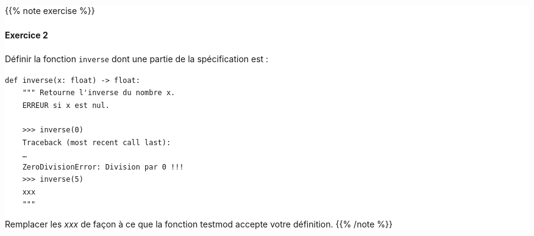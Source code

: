 {{% note exercise %}}
#### Exercice 2

Définir la fonction `inverse` dont une partie de la spécification est :
```python3
def inverse(x: float) -> float:
    """ Retourne l'inverse du nombre x.
    ERREUR si x est nul.

    >>> inverse(0) 
    Traceback (most recent call last):
    …
    ZeroDivisionError: Division par 0 !!!
    >>> inverse(5) 
    xxx
    """
```
Remplacer les *xxx* de façon à ce que la fonction testmod accepte votre définition.
{{% /note %}}